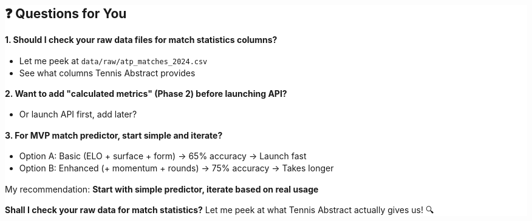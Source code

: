 ## ❓ Questions for You

**1. Should I check your raw data files for match statistics columns?**
   - Let me peek at `data/raw/atp_matches_2024.csv`
   - See what columns Tennis Abstract provides

**2. Want to add "calculated metrics" (Phase 2) before launching API?**
   - Or launch API first, add later?

**3. For MVP match predictor, start simple and iterate?**
   - Option A: Basic (ELO + surface + form) → 65% accuracy → Launch fast
   - Option B: Enhanced (+ momentum + rounds) → 75% accuracy → Takes longer

My recommendation: **Start with simple predictor, iterate based on real usage**

**Shall I check your raw data for match statistics?** Let me peek at what Tennis Abstract actually gives us! 🔍

